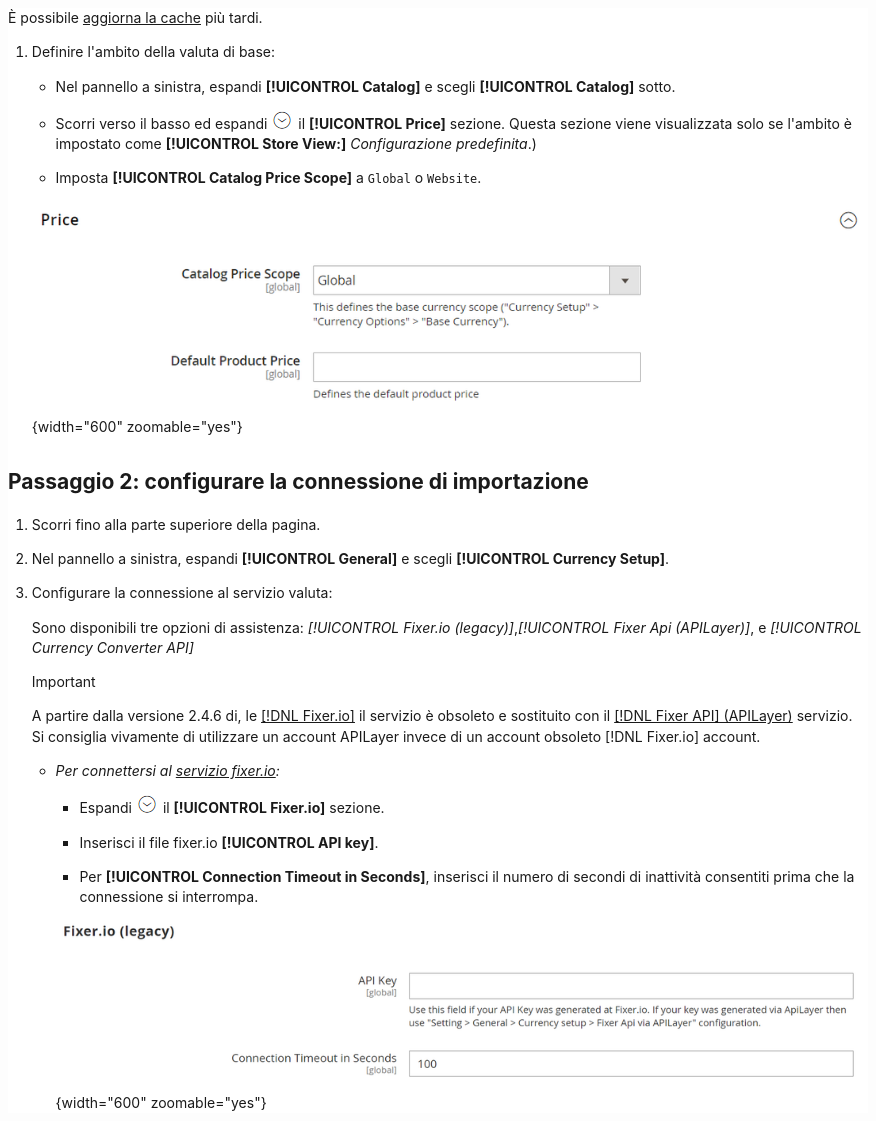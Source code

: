    È possibile [aggiorna la cache](../systems/cache-management.md) più tardi.

1. Definire l&#39;ambito della valuta di base:

   - Nel pannello a sinistra, espandi **[!UICONTROL Catalog]** e scegli **[!UICONTROL Catalog]** sotto.

   - Scorri verso il basso ed espandi ![Selettore di espansione](../assets/icon-display-expand.png) il **[!UICONTROL Price]** sezione. Questa sezione viene visualizzata solo se l&#39;ambito è impostato come **[!UICONTROL Store View:]** _Configurazione predefinita_.)

   - Imposta **[!UICONTROL Catalog Price Scope]** a `Global` o `Website`.

   ![Configurazione del catalogo - Opzioni di prezzo](../configuration-reference/catalog/assets/catalog-price.png){width="600" zoomable="yes"}

## Passaggio 2: configurare la connessione di importazione

1. Scorri fino alla parte superiore della pagina.

1. Nel pannello a sinistra, espandi **[!UICONTROL General]** e scegli **[!UICONTROL Currency Setup]**.

1. Configurare la connessione al servizio valuta:

   Sono disponibili tre opzioni di assistenza: _[!UICONTROL Fixer.io (legacy)]_,_[!UICONTROL Fixer Api (APILayer)]_, e _[!UICONTROL Currency Converter API]_

   >[!IMPORTANT]
   >
   >A partire dalla versione 2.4.6 di, le [[!DNL Fixer.io]](https://fixer.io/) il servizio è obsoleto e sostituito con il [[!DNL Fixer API] (APILayer)](https://apilayer.com/marketplace/fixer-api) servizio. Si consiglia vivamente di utilizzare un account APILayer invece di un account obsoleto [!DNL Fixer.io] account.

   - _Per connettersi al [servizio fixer.io](https://fixer.io/):_

      - Espandi ![Selettore di espansione](../assets/icon-display-expand.png) il **[!UICONTROL Fixer.io]** sezione.

      - Inserisci il file fixer.io **[!UICONTROL API key]**.

      - Per **[!UICONTROL Connection Timeout in Seconds]**, inserisci il numero di secondi di inattività consentiti prima che la connessione si interrompa.

     ![Configurazione generale - Impostazione valuta - Opzioni Fixer.io](../configuration-reference/general/assets/currency-setup-fixer.png){width="600" zoomable="yes"}
